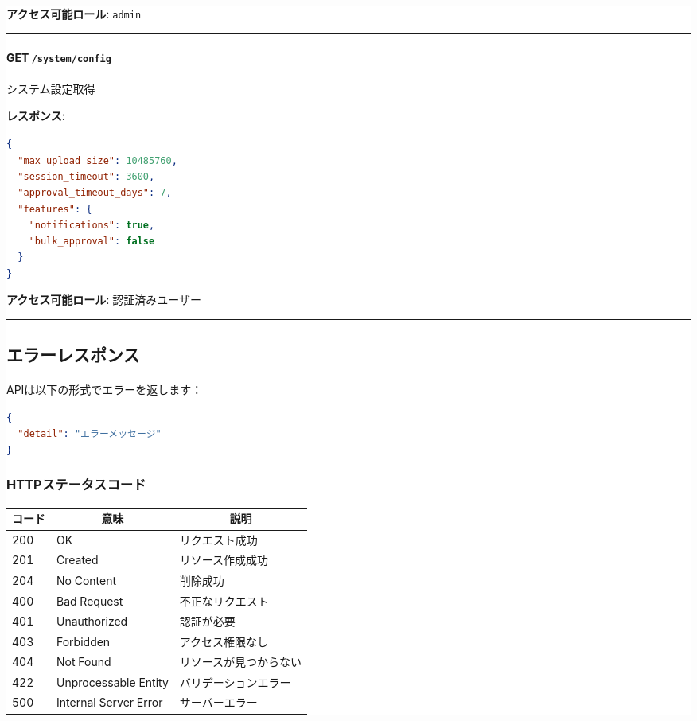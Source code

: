 **アクセス可能ロール**: `admin`

---

#### GET `/system/config`
システム設定取得

**レスポンス**:
```json
{
  "max_upload_size": 10485760,
  "session_timeout": 3600,
  "approval_timeout_days": 7,
  "features": {
    "notifications": true,
    "bulk_approval": false
  }
}
```

**アクセス可能ロール**: 認証済みユーザー

---

## エラーレスポンス

APIは以下の形式でエラーを返します：

```json
{
  "detail": "エラーメッセージ"
}
```

### HTTPステータスコード

| コード | 意味 | 説明 |
|--------|------|------|
| 200 | OK | リクエスト成功 |
| 201 | Created | リソース作成成功 |
| 204 | No Content | 削除成功 |
| 400 | Bad Request | 不正なリクエスト |
| 401 | Unauthorized | 認証が必要 |
| 403 | Forbidden | アクセス権限なし |
| 404 | Not Found | リソースが見つからない |
| 422 | Unprocessable Entity | バリデーションエラー |
| 500 | Internal Server Error | サーバーエラー |
